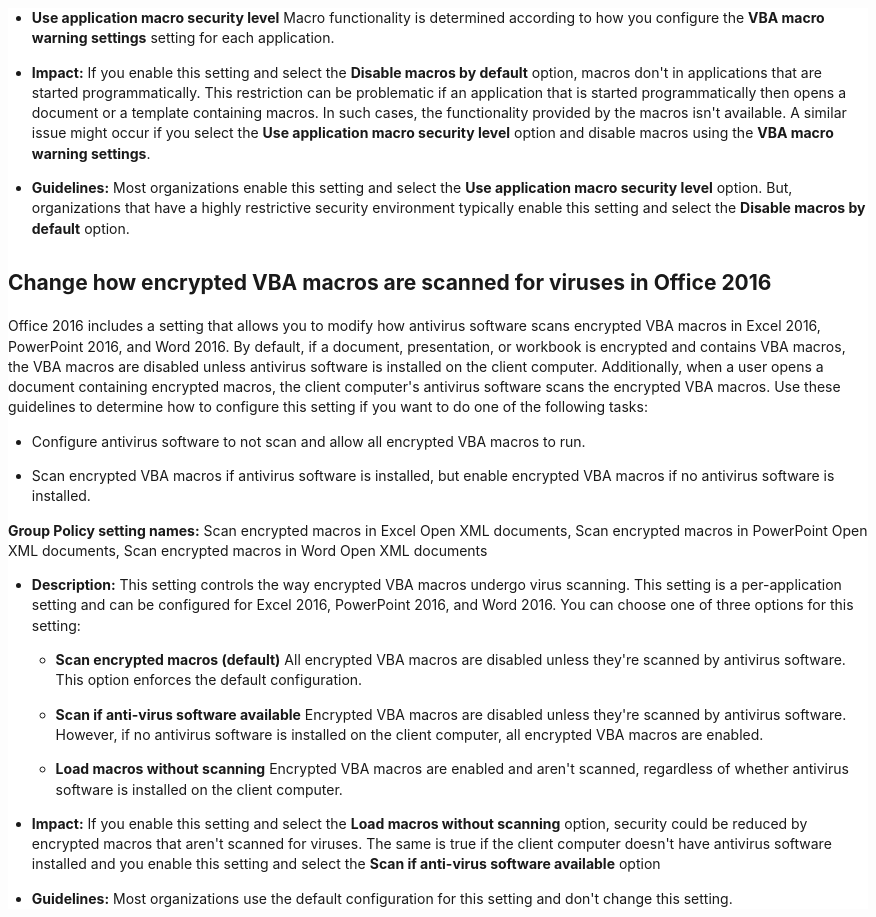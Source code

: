   - **Use application macro security level** Macro functionality is determined according to how you configure the **VBA macro warning settings** setting for each application. 
    
- **Impact:** If you enable this setting and select the **Disable macros by default** option, macros don't in applications that are started programmatically. This restriction can be problematic if an application that is started programmatically then opens a document or a template containing macros. In such cases, the functionality provided by the macros isn't available. A similar issue might occur if you select the **Use application macro security level** option and disable macros using the **VBA macro warning settings**. 
    
- **Guidelines:** Most organizations enable this setting and select the **Use application macro security level** option. But, organizations that have a highly restrictive security environment typically enable this setting and select the **Disable macros by default** option. 
    
<a name="preventencrypted"> </a>

## Change how encrypted VBA macros are scanned for viruses in Office 2016

Office 2016 includes a setting that allows you to modify how antivirus software scans encrypted VBA macros in Excel 2016, PowerPoint 2016, and Word 2016. By default, if a document, presentation, or workbook is encrypted and contains VBA macros, the VBA macros are disabled unless antivirus software is installed on the client computer. Additionally, when a user opens a document containing encrypted macros, the client computer's antivirus software scans the encrypted VBA macros. Use these guidelines to determine how to configure this setting if you want to do one of the following tasks:
  
- Configure antivirus software to not scan and allow all encrypted VBA macros to run.
    
- Scan encrypted VBA macros if antivirus software is installed, but enable encrypted VBA macros if no antivirus software is installed.
    
**Group Policy setting names:** Scan encrypted macros in Excel Open XML documents, Scan encrypted macros in PowerPoint Open XML documents, Scan encrypted macros in Word Open XML documents 
  
- **Description:** This setting controls the way encrypted VBA macros undergo virus scanning. This setting is a per-application setting and can be configured for Excel 2016, PowerPoint 2016, and Word 2016. You can choose one of three options for this setting: 
    
  - **Scan encrypted macros (default)** All encrypted VBA macros are disabled unless they're scanned by antivirus software. This option enforces the default configuration. 
    
  - **Scan if anti-virus software available** Encrypted VBA macros are disabled unless they're scanned by antivirus software. However, if no antivirus software is installed on the client computer, all encrypted VBA macros are enabled. 
    
  - **Load macros without scanning** Encrypted VBA macros are enabled and aren't scanned, regardless of whether antivirus software is installed on the client computer. 
    
- **Impact:** If you enable this setting and select the **Load macros without scanning** option, security could be reduced by encrypted macros that aren't scanned for viruses. The same is true if the client computer doesn't have antivirus software installed and you enable this setting and select the **Scan if anti-virus software available** option 
    
- **Guidelines:** Most organizations use the default configuration for this setting and don't change this setting. 
    
<a name="addtional"> </a>
